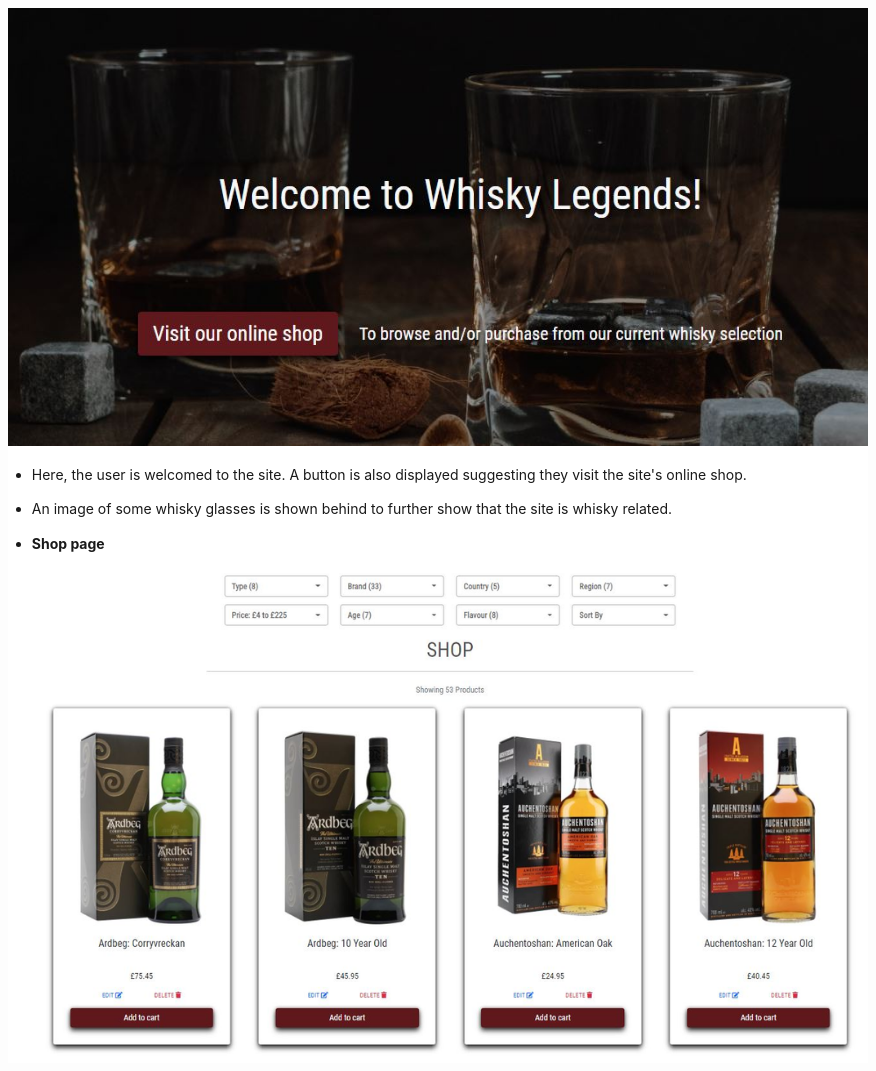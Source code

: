   ![Home page](assets/readme-images/home.JPG)

  - Here, the user is welcomed to the site. A button is also displayed suggesting they visit the site's online shop.
  - An image of some whisky glasses is shown behind to further show that the site is whisky related.
  
- __Shop page__

  ![Shop page](assets/readme-images/shop.JPG)
